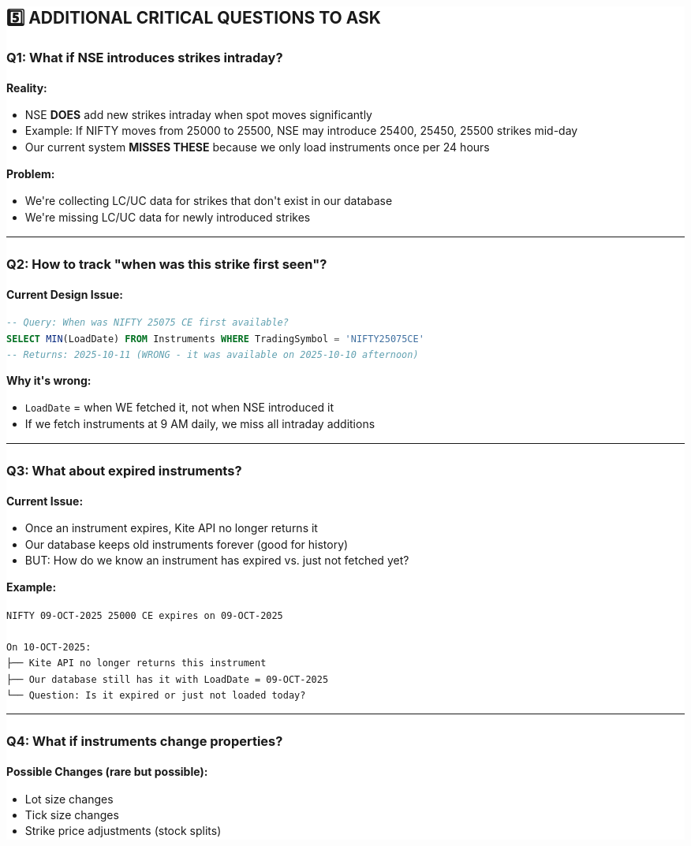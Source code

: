 
## 5️⃣ **ADDITIONAL CRITICAL QUESTIONS TO ASK**

### **Q1: What if NSE introduces strikes intraday?**

**Reality:**
- NSE **DOES** add new strikes intraday when spot moves significantly
- Example: If NIFTY moves from 25000 to 25500, NSE may introduce 25400, 25450, 25500 strikes mid-day
- Our current system **MISSES THESE** because we only load instruments once per 24 hours

**Problem:**
- We're collecting LC/UC data for strikes that don't exist in our database
- We're missing LC/UC data for newly introduced strikes

---

### **Q2: How to track "when was this strike first seen"?**

**Current Design Issue:**
```sql
-- Query: When was NIFTY 25075 CE first available?
SELECT MIN(LoadDate) FROM Instruments WHERE TradingSymbol = 'NIFTY25075CE'
-- Returns: 2025-10-11 (WRONG - it was available on 2025-10-10 afternoon)
```

**Why it's wrong:**
- `LoadDate` = when WE fetched it, not when NSE introduced it
- If we fetch instruments at 9 AM daily, we miss all intraday additions

---

### **Q3: What about expired instruments?**

**Current Issue:**
- Once an instrument expires, Kite API no longer returns it
- Our database keeps old instruments forever (good for history)
- BUT: How do we know an instrument has expired vs. just not fetched yet?

**Example:**
```
NIFTY 09-OCT-2025 25000 CE expires on 09-OCT-2025

On 10-OCT-2025:
├── Kite API no longer returns this instrument
├── Our database still has it with LoadDate = 09-OCT-2025
└── Question: Is it expired or just not loaded today?
```

---

### **Q4: What if instruments change properties?**

**Possible Changes (rare but possible):**
- Lot size changes
- Tick size changes
- Strike price adjustments (stock splits)
